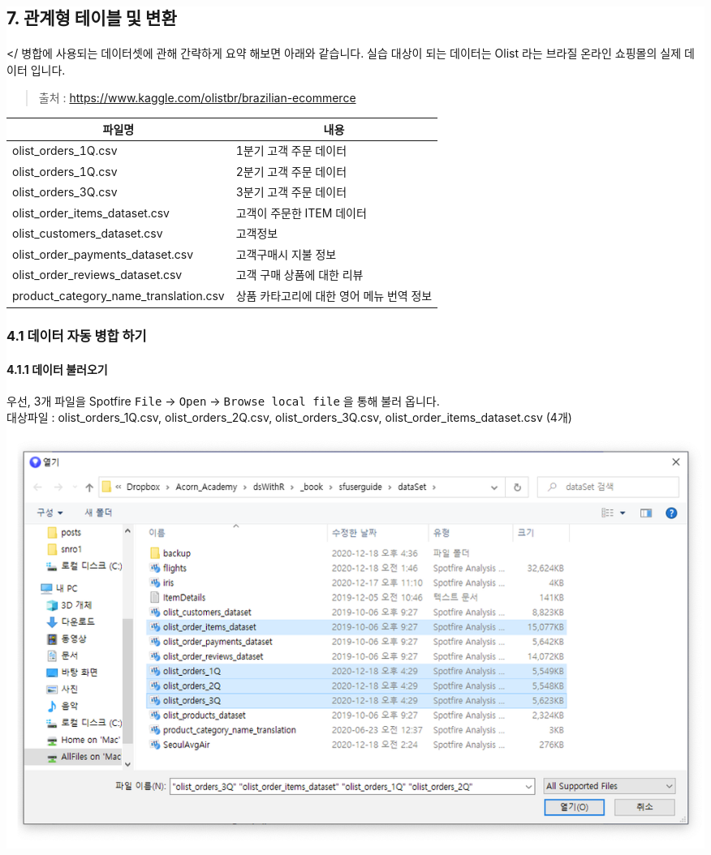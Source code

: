 ## 7. 관계형 테이블 및 변환

</ 병합에 사용되는 데이터셋에 관해 간략하게 요약 해보면 아래와 같습니다. 실습 대상이 되는 데이터는 Olist 라는 브라질 온라인 쇼핑몰의 실제 데이터 입니다.

> 출처 : https://www.kaggle.com/olistbr/brazilian-ecommerce

| 파일명                                | 내용                                     |
| ------------------------------------- | ---------------------------------------- |
| olist_orders_1Q.csv                   | 1분기 고객 주문 데이터                   |
| olist_orders_1Q.csv                   | 2분기 고객 주문 데이터                   |
| olist_orders_3Q.csv                   | 3분기 고객 주문 데이터                   |
| olist_order_items_dataset.csv         | 고객이 주문한 ITEM 데이터                |
| olist_customers_dataset.csv           | 고객정보                                 |
| olist_order_payments_dataset.csv      | 고객구매시 지불 정보                     |
| olist_order_reviews_dataset.csv       | 고객 구매 상품에 대한 리뷰               |
| product_category_name_translation.csv | 상품 카타고리에 대한 영어 메뉴 번역 정보 |

### 4.1 데이터 자동 병합 하기

#### 4.1.1 데이터 불러오기

우선, 3개 파일을 Spotfire <kbd>File</kbd> → <kbd> Open</kbd> → <kbd>Browse local file</kbd> 을 통해 불러 옵니다.<br>대상파일 : olist_orders_1Q.csv, olist_orders_2Q.csv, olist_orders_3Q.csv, olist_order_items_dataset.csv (4개)

![](./img/sfUserGuide/wrang-merge-1.png)
